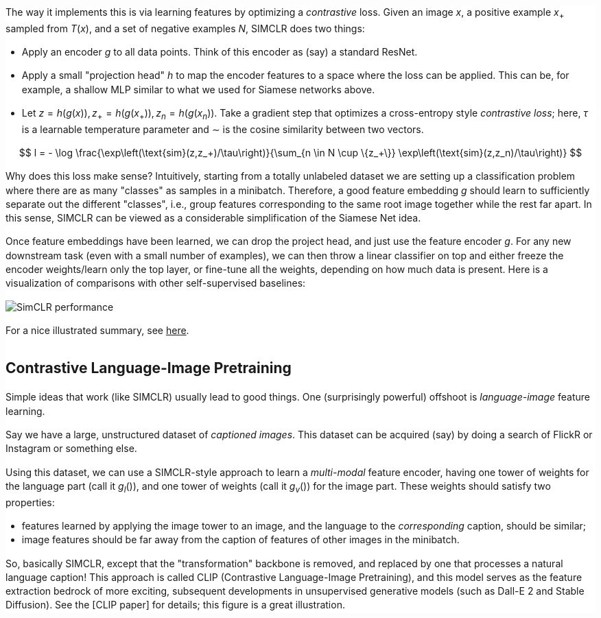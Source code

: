 The way it implements this is via learning features by optimizing a *contrastive* loss. Given an image $x$, a positive example $x_+$ sampled from $T(x)$, and a set of negative examples $N$, SIMCLR does two things:

* Apply an encoder $g$ to all data points. Think of this encoder as (say) a standard ResNet.

* Apply a small "projection head" $h$ to map the encoder features to a space where the loss can be applied. This can be, for example, a shallow MLP similar to what we used for Siamese networks above.

* Let $z = h(g(x)), z_+ = h(g(x_+)), z_n = h(g(x_n))$. Take a gradient step that optimizes a cross-entropy style *contrastive loss*; here, $\tau$ is a learnable temperature parameter and $\sim$ is the cosine similarity between two vectors.

$$
l = - \log \frac{\exp\left(\text{sim}(z,z_+)/\tau\right)}{\sum_{n \in N \cup \{z_+\}} \exp\left(\text{sim}(z,z_n)/\tau\right)}
$$

Why does this loss make sense? Intuitively, starting from a totally unlabeled dataset we are setting up a classification problem where there are as many "classes" as samples in a minibatch. Therefore, a good feature embedding $g$ should learn to sufficiently separate out the different "classes", i.e., group features corresponding to the same root image together while the rest far apart. In this sense, SIMCLR can be viewed as a considerable simplification of the Siamese Net idea.

Once feature embeddings have been learned, we can drop the project head, and just use the feature encoder $g$. For any new downstream task (even with a small number of examples), we can then throw a linear classifier on top and either freeze the encoder weights/learn only the top layer, or fine-tune all the weights, depending on how much data is present. Here is a visualization of comparisons with other self-supervised baselines:

![SimCLR performance](/dl-notes/assets/figures/simclr.png)

For a nice illustrated summary, see [here](https://amitness.com/2020/03/illustrated-simclr/).

## Contrastive Language-Image Pretraining

Simple ideas that work (like SIMCLR) usually lead to good things. One (surprisingly powerful) offshoot is *language-image* feature learning.

Say we have a large, unstructured dataset of *captioned images*. This dataset can be acquired (say) by doing a search of FlickR or Instagram or something else.

Using this dataset, we can use a SIMCLR-style approach to learn a *multi-modal* feature encoder, having one tower of weights for the language part (call it $g_l()$), and one tower of weights (call it $g_v()$) for the image part. These weights should satisfy two properties:

* features learned by applying the image tower to an image, and the language to the *corresponding* caption, should be similar;
* image features should be far away from the caption of features of other images in the minibatch.

So, basically SIMCLR, except that the "transformation" backbone is removed, and replaced by one that processes a natural language caption! This approach is called CLIP (Contrastive Language-Image Pretraining), and this model serves as the feature extraction bedrock of more exciting, subsequent developments in unsupervised generative models (such as Dall-E 2 and Stable Diffusion). See the [CLIP paper] for details; this figure is a great illustration.
